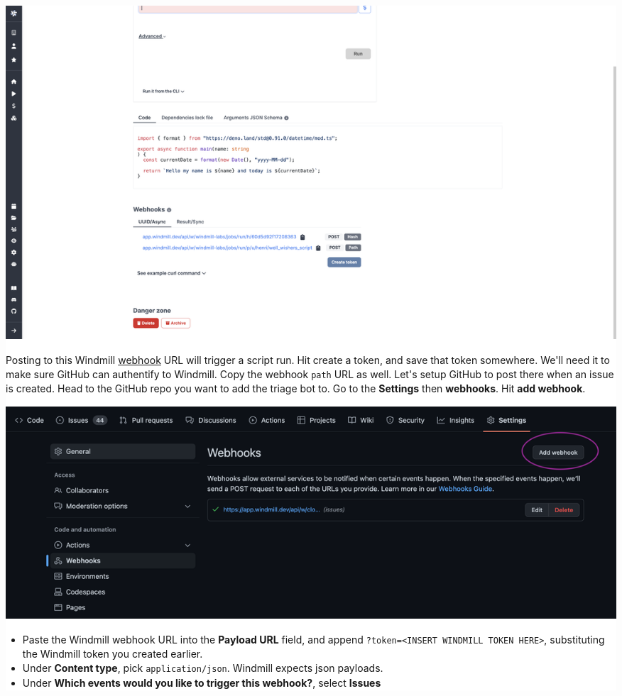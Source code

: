 ![Find the Windmill webhook URL](./tutorial-find-webhook.png)

Posting to this Windmill [webhook](/docs/core_concepts/webhooks) URL will
trigger a script run. Hit create a token, and save that token somewhere. We'll
need it to make sure GitHub can authentify to Windmill. Copy the webhook `path`
URL as well. Let's setup GitHub to post there when an issue is created. Head to
the GitHub repo you want to add the triage bot to. Go to the **Settings** then
**webhooks**. Hit **add webhook**.

![Add a variable](./tutorial-add-webhook.png)

- Paste the Windmill webhook URL into the **Payload URL** field, and append
  `?token=<INSERT WINDMILL TOKEN HERE>`, substituting the Windmill token you
  created earlier.
- Under **Content type**, pick `application/json`. Windmill expects json
  payloads.
- Under **Which events would you like to trigger this webhook?**, select
  **Issues**

